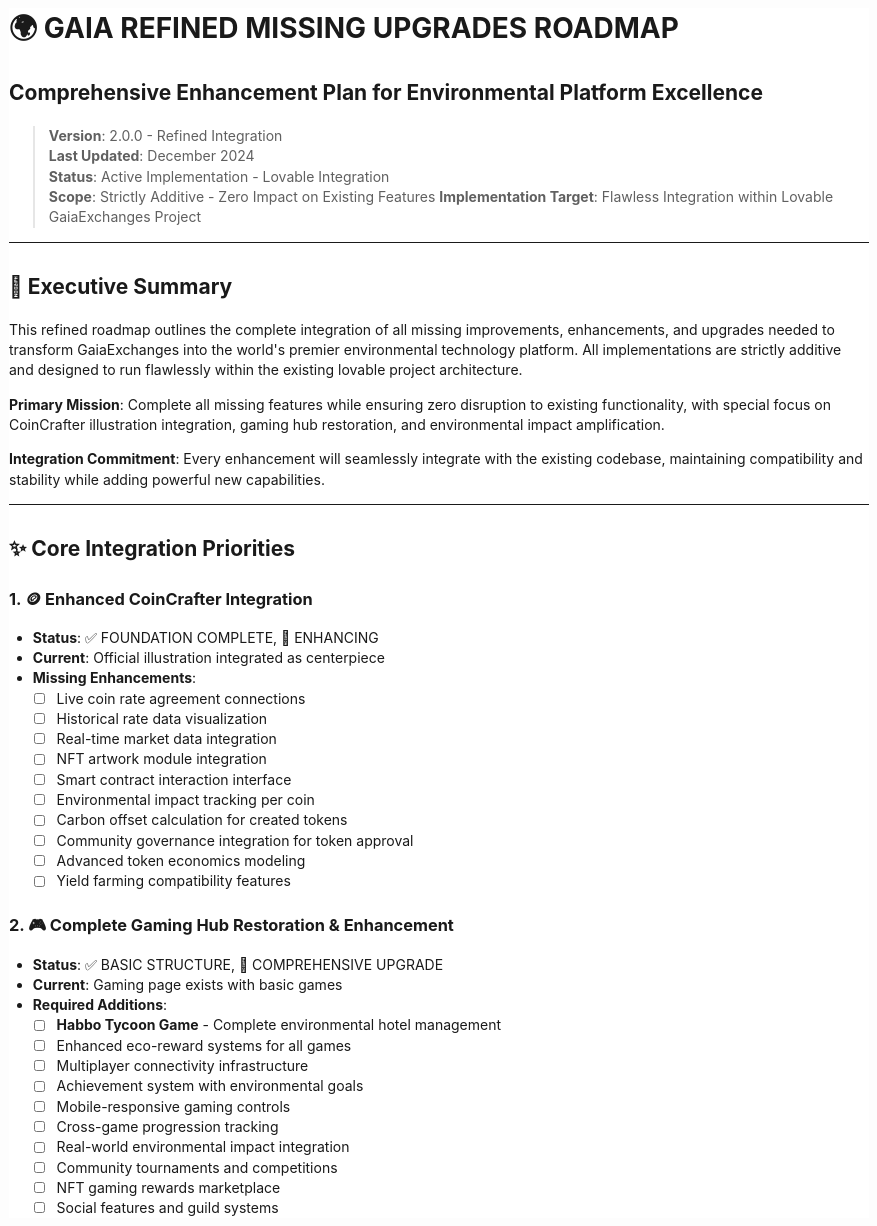 # 🌍 GAIA REFINED MISSING UPGRADES ROADMAP
## Comprehensive Enhancement Plan for Environmental Platform Excellence

> **Version**: 2.0.0 - Refined Integration  
> **Last Updated**: December 2024  
> **Status**: Active Implementation - Lovable Integration  
> **Scope**: Strictly Additive - Zero Impact on Existing Features
> **Implementation Target**: Flawless Integration within Lovable GaiaExchanges Project

---

## 🎯 Executive Summary

This refined roadmap outlines the complete integration of all missing improvements, enhancements, and upgrades needed to transform GaiaExchanges into the world's premier environmental technology platform. All implementations are strictly additive and designed to run flawlessly within the existing lovable project architecture.

**Primary Mission**: Complete all missing features while ensuring zero disruption to existing functionality, with special focus on CoinCrafter illustration integration, gaming hub restoration, and environmental impact amplification.

**Integration Commitment**: Every enhancement will seamlessly integrate with the existing codebase, maintaining compatibility and stability while adding powerful new capabilities.

---

## ✨ Core Integration Priorities

### 1. 🪙 Enhanced CoinCrafter Integration
- **Status**: ✅ FOUNDATION COMPLETE, 🔄 ENHANCING
- **Current**: Official illustration integrated as centerpiece
- **Missing Enhancements**:
  - [ ] Live coin rate agreement connections
  - [ ] Historical rate data visualization
  - [ ] Real-time market data integration
  - [ ] NFT artwork module integration
  - [ ] Smart contract interaction interface
  - [ ] Environmental impact tracking per coin
  - [ ] Carbon offset calculation for created tokens
  - [ ] Community governance integration for token approval
  - [ ] Advanced token economics modeling
  - [ ] Yield farming compatibility features

### 2. 🎮 Complete Gaming Hub Restoration & Enhancement
- **Status**: ✅ BASIC STRUCTURE, 🔄 COMPREHENSIVE UPGRADE
- **Current**: Gaming page exists with basic games
- **Required Additions**:
  - [ ] **Habbo Tycoon Game** - Complete environmental hotel management
  - [ ] Enhanced eco-reward systems for all games
  - [ ] Multiplayer connectivity infrastructure
  - [ ] Achievement system with environmental goals
  - [ ] Mobile-responsive gaming controls
  - [ ] Cross-game progression tracking
  - [ ] Real-world environmental impact integration
  - [ ] Community tournaments and competitions
  - [ ] NFT gaming rewards marketplace
  - [ ] Social features and guild systems
